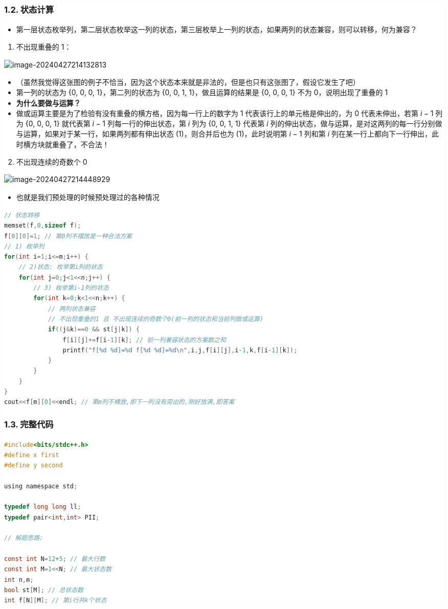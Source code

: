 

### 1.2. 状态计算

* 第一层状态枚举列，第二层状态枚举这一列的状态，第三层枚举上一列的状态，如果两列的状态兼容，则可以转移，何为兼容？

1. 不出现重叠的 $1$：

![image-20240427214132813](https://gitee.com/RoysterCDD/figurebed/raw/master/img/image-20240427214132813.png)

* （虽然我觉得这张图的例子不恰当，因为这个状态本来就是非法的，但是也只有这张图了，假设它发生了吧）
* 第一列的状态为 $\{0,\ 0,\ 0,\ 1\}$，第二列的状态为 $\{0,\ 0,\ 1,\ 1\}$，做且运算的结果是 $\{0,\ 0,\ 0,\ 1\}$ 不为 $0$，说明出现了重叠的 $1$
* **为什么要做与运算？**
* 做或运算主要是为了检验有没有重叠的横方格，因为每一行上的数字为 $1$ 代表该行上的单元格是伸出的，为 $0$ 代表未伸出，若第 $i-1$ 列为 $\{0,\ 0,\ 0,\ 1\}$ 就代表第 $i-1$ 列每一行的伸出状态，第 $i$ 列为 $\{0,\ 0,\ 1,\ 1\}$ 代表第 $i$ 列的伸出状态，做与运算，是对这两列的每一行分别做与运算，如果对于某一行，如果两列都有伸出状态 $(1)$，则合并后也为 $(1)$，此时说明第 $i-1$ 列和第 $i$ 列在某一行上都向下一行伸出，此时横方块就重叠了，不合法！



2. 不出现连续的奇数个 $0$

![image-20240427214448929](https://gitee.com/RoysterCDD/figurebed/raw/master/img/image-20240427214448929.png)

* 也就是我们预处理的时候预处理过的各种情况

``` c
// 状态转移
memset(f,0,sizeof f);
f[0][0]=1; // 第0列不摆放是一种合法方案
// 1) 枚举列
for(int i=1;i<=m;i++) {
    // 2)状态: 枚举第i列的状态
    for(int j=0;j<1<<n;j++) {
        // 3) 枚举第i-1列的状态
        for(int k=0;k<1<<n;k++) {
            // 两列状态兼容
            // 不出现重叠的1 且 不出现连续的奇数个0(前一列的状态和当前列做或运算)
            if((j&k)==0 && st[j|k]) {
                f[i][j]+=f[i-1][k]; // 前一列兼容状态的方案数之和
                printf("f[%d %d]=%d f[%d %d]=%d\n",i,j,f[i][j],i-1,k,f[i-1][k]);
            }
        }
    }
}
cout<<f[m][0]<<endl; // 第m列不横放,即下一列没有突出的,刚好放满,即答案
```



### 1.3. 完整代码

``` c
#include<bits/stdc++.h>
#define x first
#define y second

using namespace std;

typedef long long ll;
typedef pair<int,int> PII;

// 解题思路: 

const int N=12+5; // 最大行数
const int M=1<<N; // 最大状态数
int n,m;
bool st[M]; // 总状态数
int f[N][M]; // 第i行共k个状态
```
